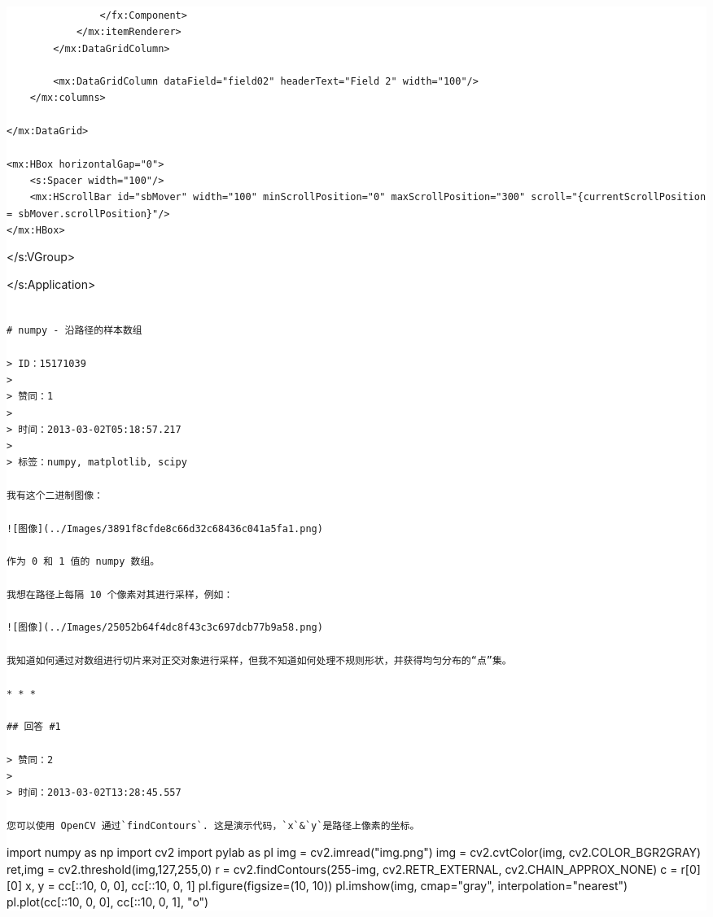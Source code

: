                     </fx:Component>
                </mx:itemRenderer> 
            </mx:DataGridColumn>

            <mx:DataGridColumn dataField="field02" headerText="Field 2" width="100"/>
        </mx:columns>

    </mx:DataGrid>

    <mx:HBox horizontalGap="0">
        <s:Spacer width="100"/>
        <mx:HScrollBar id="sbMover" width="100" minScrollPosition="0" maxScrollPosition="300" scroll="{currentScrollPosition = sbMover.scrollPosition}"/>
    </mx:HBox>

</s:VGroup>

</s:Application> 
```

# numpy - 沿路径的样本数组

> ID：15171039
> 
> 赞同：1
> 
> 时间：2013-03-02T05:18:57.217
> 
> 标签：numpy, matplotlib, scipy

我有这个二进制图像：

![图像](../Images/3891f8cfde8c66d32c68436c041a5fa1.png)

作为 0 和 1 值的 numpy 数组。

我想在路径上每隔 10 个像素对其进行采样，例如：

![图像](../Images/25052b64f4dc8f43c3c697dcb77b9a58.png)

我知道如何通过对数组进行切片来对正交对象进行采样，但我不知道如何处理不规则形状，并获得均匀分布的“点”集。

* * *

## 回答 #1

> 赞同：2
> 
> 时间：2013-03-02T13:28:45.557

您可以使用 OpenCV 通过`findContours`. 这是演示代码，`x`&`y`是路径上像素的坐标。

```
import numpy as np
import cv2
import pylab as pl
img = cv2.imread("img.png")
img = cv2.cvtColor(img, cv2.COLOR_BGR2GRAY)
ret,img = cv2.threshold(img,127,255,0)
r = cv2.findContours(255-img, cv2.RETR_EXTERNAL, cv2.CHAIN_APPROX_NONE)
c = r[0][0]
x, y = cc[::10, 0, 0], cc[::10, 0, 1]
pl.figure(figsize=(10, 10))
pl.imshow(img, cmap="gray", interpolation="nearest")
pl.plot(cc[::10, 0, 0], cc[::10, 0, 1], "o") 
```
```